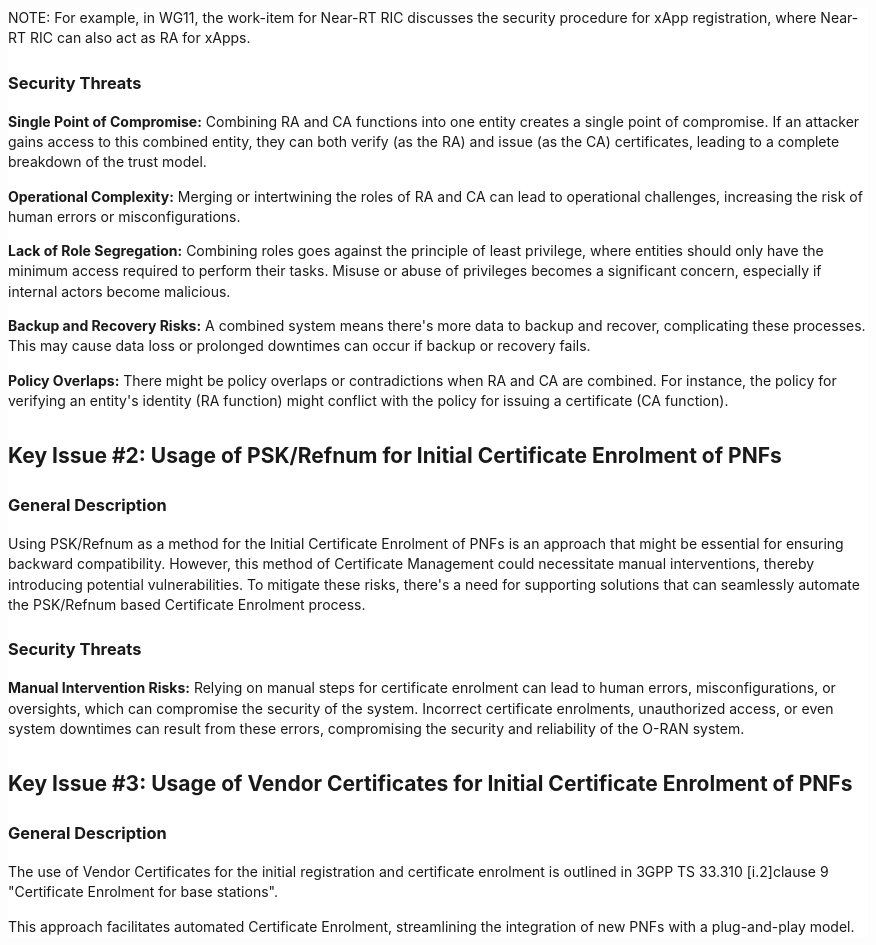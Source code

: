 NOTE: For example, in WG11, the work-item for Near-RT RIC discusses the security procedure for xApp registration, where Near-RT RIC can also act as RA for xApps.

### Security Threats

**Single Point of Compromise:** Combining RA and CA functions into one entity creates a single point of compromise. If an attacker gains access to this combined entity, they can both verify (as the RA) and issue (as the CA) certificates, leading to a complete breakdown of the trust model.

**Operational Complexity:** Merging or intertwining the roles of RA and CA can lead to operational challenges, increasing the risk of human errors or misconfigurations.

**Lack of Role Segregation:** Combining roles goes against the principle of least privilege, where entities should only have the minimum access required to perform their tasks. Misuse or abuse of privileges becomes a significant concern, especially if internal actors become malicious.

**Backup and Recovery Risks:** A combined system means there's more data to backup and recover, complicating these processes. This may cause data loss or prolonged downtimes can occur if backup or recovery fails.

**Policy Overlaps:** There might be policy overlaps or contradictions when RA and CA are combined. For instance, the policy for verifying an entity's identity (RA function) might conflict with the policy for issuing a certificate (CA function).

## Key Issue #2: Usage of PSK/Refnum for Initial Certificate Enrolment of PNFs

### General Description

Using PSK/Refnum as a method for the Initial Certificate Enrolment of PNFs is an approach that might be essential for ensuring backward compatibility. However, this method of Certificate Management could necessitate manual interventions, thereby introducing potential vulnerabilities. To mitigate these risks, there's a need for supporting solutions that can seamlessly automate the PSK/Refnum based Certificate Enrolment process.

### Security Threats

**Manual Intervention Risks:** Relying on manual steps for certificate enrolment can lead to human errors, misconfigurations, or oversights, which can compromise the security of the system. Incorrect certificate enrolments, unauthorized access, or even system downtimes can result from these errors, compromising the security and reliability of the O-RAN system.

## Key Issue #3: Usage of Vendor Certificates for Initial Certificate Enrolment of PNFs

### General Description

The use of Vendor Certificates for the initial registration and certificate enrolment is outlined in 3GPP TS 33.310 [i.2]clause 9 "Certificate Enrolment for base stations".

This approach facilitates automated Certificate Enrolment, streamlining the integration of new PNFs with a plug-and-play model.
